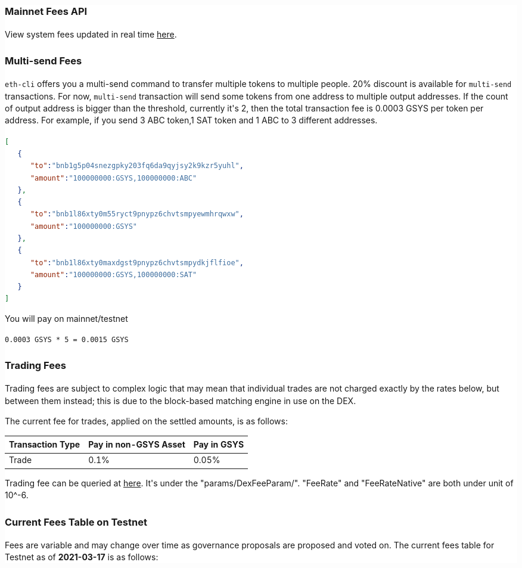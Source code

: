 ### Mainnet Fees API

View system fees updated in real time [here](https://dex.genesys.network/api/v1/fees).


### Multi-send Fees
`eth-cli`  offers you a multi-send command to transfer multiple tokens to multiple people. 20% discount is available for `multi-send` transactions. For now, `multi-send` transaction will send some tokens from one address to multiple output addresses. If the count of output address is bigger than the threshold, currently it's 2, then the total transaction fee is  0.0003 GSYS per token per address.
For example, if you send 3 ABC token,1 SAT token and 1 ABC to 3 different addresses.

```json
[
   {
      "to":"bnb1g5p04snezgpky203fq6da9qyjsy2k9kzr5yuhl",
      "amount":"100000000:GSYS,100000000:ABC"
   },
   {
      "to":"bnb1l86xty0m55ryct9pnypz6chvtsmpyewmhrqwxw",
      "amount":"100000000:GSYS"
   },
   {
      "to":"bnb1l86xty0maxdgst9pnypz6chvtsmpydkjflfioe",
      "amount":"100000000:GSYS,100000000:SAT"
   }
]
```
You will pay on mainnet/testnet

```
0.0003 GSYS * 5 = 0.0015 GSYS
```

### Trading Fees

Trading fees are subject to complex logic that may mean that individual trades are not charged exactly by the rates below, but between them instead; this is due to the block-based matching engine in use on the DEX.

The current fee for trades, applied on the settled amounts, is as follows:

Transaction Type | Pay in non-GSYS Asset | Pay in GSYS
-- | -- | --
Trade | 0.1% | 0.05%

Trading fee can be queried at [here](https://dex.genesys.network/api/v1/fees?format=amino). It's under the "params/DexFeeParam/".  "FeeRate" and "FeeRateNative" are both under unit of 10^-6.

### Current Fees Table on Testnet

Fees are variable and may change over time as governance proposals are proposed and voted on. The current fees table for Testnet as of **2021-03-17** is as follows:

